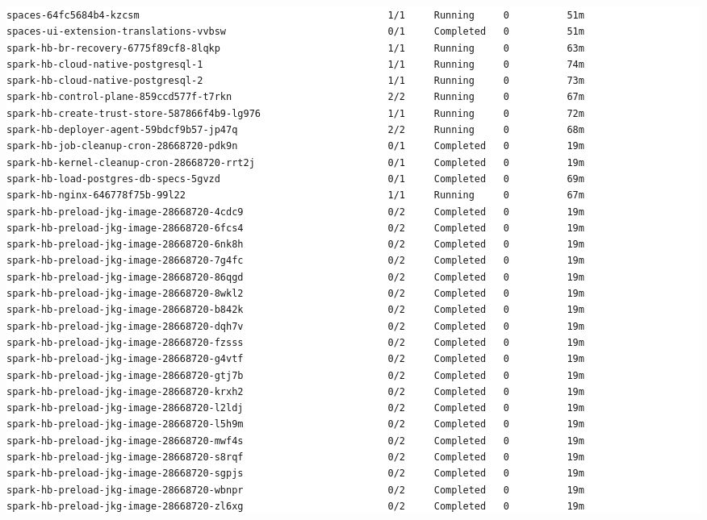```
spaces-64fc5684b4-kzcsm                                           1/1     Running     0          51m
spaces-ui-extension-translations-vvbsw                            0/1     Completed   0          51m
spark-hb-br-recovery-6775f89cf8-8lqkp                             1/1     Running     0          63m
spark-hb-cloud-native-postgresql-1                                1/1     Running     0          74m
spark-hb-cloud-native-postgresql-2                                1/1     Running     0          73m
spark-hb-control-plane-859ccd577f-t7rkn                           2/2     Running     0          67m
spark-hb-create-trust-store-587866f4b9-lg976                      1/1     Running     0          72m
spark-hb-deployer-agent-59bdcf9b57-jp47q                          2/2     Running     0          68m
spark-hb-job-cleanup-cron-28668720-pdk9n                          0/1     Completed   0          19m
spark-hb-kernel-cleanup-cron-28668720-rrt2j                       0/1     Completed   0          19m
spark-hb-load-postgres-db-specs-5gvzd                             0/1     Completed   0          69m
spark-hb-nginx-646778f75b-99l22                                   1/1     Running     0          67m
spark-hb-preload-jkg-image-28668720-4cdc9                         0/2     Completed   0          19m
spark-hb-preload-jkg-image-28668720-6fcs4                         0/2     Completed   0          19m
spark-hb-preload-jkg-image-28668720-6nk8h                         0/2     Completed   0          19m
spark-hb-preload-jkg-image-28668720-7g4fc                         0/2     Completed   0          19m
spark-hb-preload-jkg-image-28668720-86qgd                         0/2     Completed   0          19m
spark-hb-preload-jkg-image-28668720-8wkl2                         0/2     Completed   0          19m
spark-hb-preload-jkg-image-28668720-b842k                         0/2     Completed   0          19m
spark-hb-preload-jkg-image-28668720-dqh7v                         0/2     Completed   0          19m
spark-hb-preload-jkg-image-28668720-fzsss                         0/2     Completed   0          19m
spark-hb-preload-jkg-image-28668720-g4vtf                         0/2     Completed   0          19m
spark-hb-preload-jkg-image-28668720-gtj7b                         0/2     Completed   0          19m
spark-hb-preload-jkg-image-28668720-krxh2                         0/2     Completed   0          19m
spark-hb-preload-jkg-image-28668720-l2ldj                         0/2     Completed   0          19m
spark-hb-preload-jkg-image-28668720-l5h9m                         0/2     Completed   0          19m
spark-hb-preload-jkg-image-28668720-mwf4s                         0/2     Completed   0          19m
spark-hb-preload-jkg-image-28668720-s8rqf                         0/2     Completed   0          19m
spark-hb-preload-jkg-image-28668720-sgpjs                         0/2     Completed   0          19m
spark-hb-preload-jkg-image-28668720-wbnpr                         0/2     Completed   0          19m
spark-hb-preload-jkg-image-28668720-zl6xg                         0/2     Completed   0          19m
```